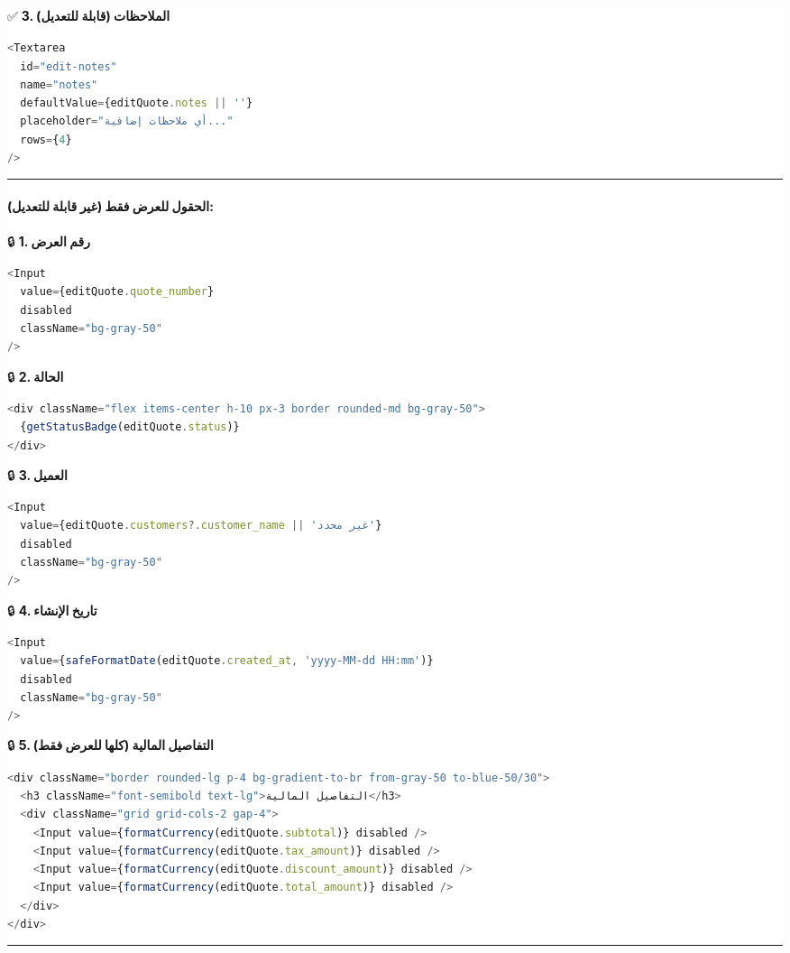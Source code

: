 ✅ **3. الملاحظات (قابلة للتعديل)**
```typescript
<Textarea
  id="edit-notes"
  name="notes"
  defaultValue={editQuote.notes || ''}
  placeholder="أي ملاحظات إضافية..."
  rows={4}
/>
```

---

#### **الحقول للعرض فقط (غير قابلة للتعديل):**

🔒 **1. رقم العرض**
```typescript
<Input
  value={editQuote.quote_number}
  disabled
  className="bg-gray-50"
/>
```

🔒 **2. الحالة**
```typescript
<div className="flex items-center h-10 px-3 border rounded-md bg-gray-50">
  {getStatusBadge(editQuote.status)}
</div>
```

🔒 **3. العميل**
```typescript
<Input
  value={editQuote.customers?.customer_name || 'غير محدد'}
  disabled
  className="bg-gray-50"
/>
```

🔒 **4. تاريخ الإنشاء**
```typescript
<Input
  value={safeFormatDate(editQuote.created_at, 'yyyy-MM-dd HH:mm')}
  disabled
  className="bg-gray-50"
/>
```

🔒 **5. التفاصيل المالية (كلها للعرض فقط)**
```typescript
<div className="border rounded-lg p-4 bg-gradient-to-br from-gray-50 to-blue-50/30">
  <h3 className="font-semibold text-lg">التفاصيل المالية</h3>
  <div className="grid grid-cols-2 gap-4">
    <Input value={formatCurrency(editQuote.subtotal)} disabled />
    <Input value={formatCurrency(editQuote.tax_amount)} disabled />
    <Input value={formatCurrency(editQuote.discount_amount)} disabled />
    <Input value={formatCurrency(editQuote.total_amount)} disabled />
  </div>
</div>
```

---